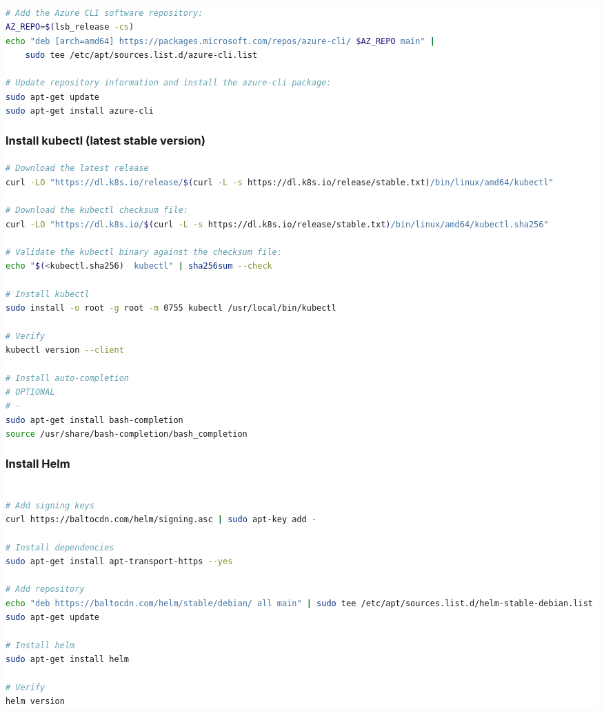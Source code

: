 ```bash
# Add the Azure CLI software repository:
AZ_REPO=$(lsb_release -cs)
echo "deb [arch=amd64] https://packages.microsoft.com/repos/azure-cli/ $AZ_REPO main" |
    sudo tee /etc/apt/sources.list.d/azure-cli.list

# Update repository information and install the azure-cli package:
sudo apt-get update
sudo apt-get install azure-cli
```

### Install kubectl (latest stable version)

```bash
# Download the latest release 
curl -LO "https://dl.k8s.io/release/$(curl -L -s https://dl.k8s.io/release/stable.txt)/bin/linux/amd64/kubectl"

# Download the kubectl checksum file:
curl -LO "https://dl.k8s.io/$(curl -L -s https://dl.k8s.io/release/stable.txt)/bin/linux/amd64/kubectl.sha256"

# Validate the kubectl binary against the checksum file:
echo "$(<kubectl.sha256)  kubectl" | sha256sum --check

# Install kubectl
sudo install -o root -g root -m 0755 kubectl /usr/local/bin/kubectl

# Verify
kubectl version --client

# Install auto-completion
# OPTIONAL
# -
sudo apt-get install bash-completion
source /usr/share/bash-completion/bash_completion
```

### Install Helm

```bash

# Add signing keys
curl https://baltocdn.com/helm/signing.asc | sudo apt-key add -

# Install dependencies
sudo apt-get install apt-transport-https --yes

# Add repository
echo "deb https://baltocdn.com/helm/stable/debian/ all main" | sudo tee /etc/apt/sources.list.d/helm-stable-debian.list
sudo apt-get update

# Install helm
sudo apt-get install helm

# Verify
helm version

```
